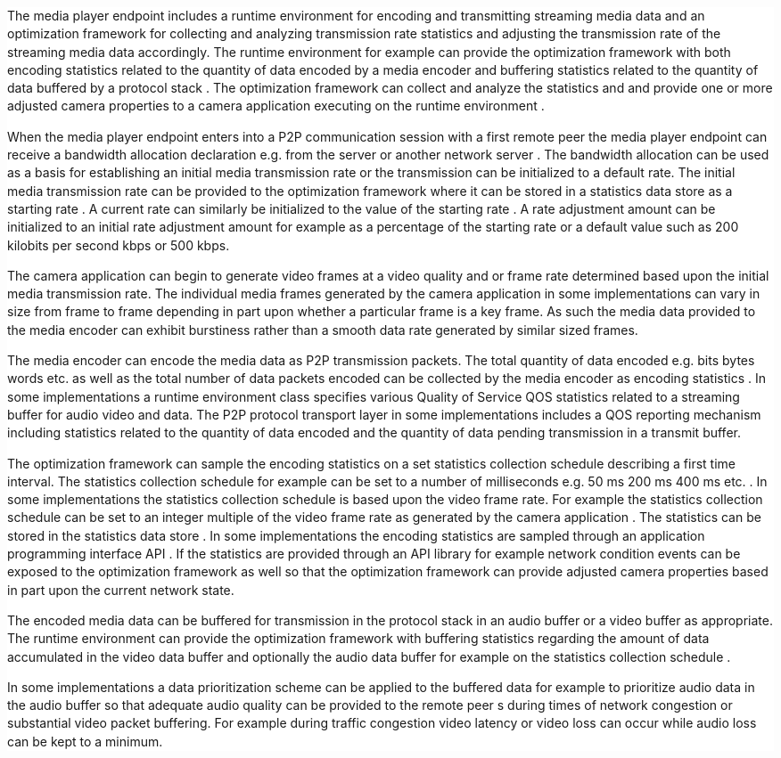 The media player endpoint includes a runtime environment for encoding and transmitting streaming media data and an optimization framework for collecting and analyzing transmission rate statistics and adjusting the transmission rate of the streaming media data accordingly. The runtime environment for example can provide the optimization framework with both encoding statistics related to the quantity of data encoded by a media encoder and buffering statistics related to the quantity of data buffered by a protocol stack . The optimization framework can collect and analyze the statistics and and provide one or more adjusted camera properties to a camera application executing on the runtime environment .

When the media player endpoint enters into a P2P communication session with a first remote peer the media player endpoint can receive a bandwidth allocation declaration e.g. from the server or another network server . The bandwidth allocation can be used as a basis for establishing an initial media transmission rate or the transmission can be initialized to a default rate. The initial media transmission rate can be provided to the optimization framework where it can be stored in a statistics data store as a starting rate . A current rate can similarly be initialized to the value of the starting rate . A rate adjustment amount can be initialized to an initial rate adjustment amount for example as a percentage of the starting rate or a default value such as 200 kilobits per second kbps or 500 kbps.

The camera application can begin to generate video frames at a video quality and or frame rate determined based upon the initial media transmission rate. The individual media frames generated by the camera application in some implementations can vary in size from frame to frame depending in part upon whether a particular frame is a key frame. As such the media data provided to the media encoder can exhibit burstiness rather than a smooth data rate generated by similar sized frames.

The media encoder can encode the media data as P2P transmission packets. The total quantity of data encoded e.g. bits bytes words etc. as well as the total number of data packets encoded can be collected by the media encoder as encoding statistics . In some implementations a runtime environment class specifies various Quality of Service QOS statistics related to a streaming buffer for audio video and data. The P2P protocol transport layer in some implementations includes a QOS reporting mechanism including statistics related to the quantity of data encoded and the quantity of data pending transmission in a transmit buffer.

The optimization framework can sample the encoding statistics on a set statistics collection schedule describing a first time interval. The statistics collection schedule for example can be set to a number of milliseconds e.g. 50 ms 200 ms 400 ms etc. . In some implementations the statistics collection schedule is based upon the video frame rate. For example the statistics collection schedule can be set to an integer multiple of the video frame rate as generated by the camera application . The statistics can be stored in the statistics data store . In some implementations the encoding statistics are sampled through an application programming interface API . If the statistics are provided through an API library for example network condition events can be exposed to the optimization framework as well so that the optimization framework can provide adjusted camera properties based in part upon the current network state.

The encoded media data can be buffered for transmission in the protocol stack in an audio buffer or a video buffer as appropriate. The runtime environment can provide the optimization framework with buffering statistics regarding the amount of data accumulated in the video data buffer and optionally the audio data buffer for example on the statistics collection schedule .

In some implementations a data prioritization scheme can be applied to the buffered data for example to prioritize audio data in the audio buffer so that adequate audio quality can be provided to the remote peer s during times of network congestion or substantial video packet buffering. For example during traffic congestion video latency or video loss can occur while audio loss can be kept to a minimum.

